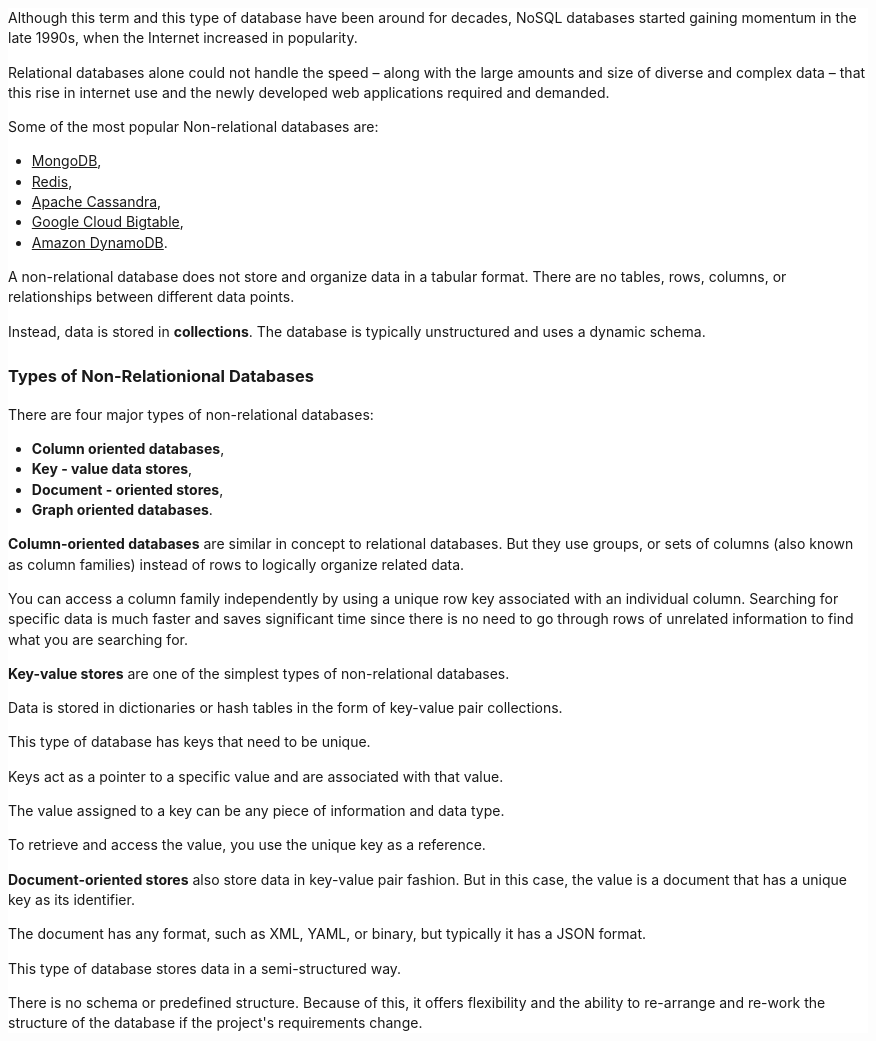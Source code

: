 Although this term and this type of database have been around for decades, NoSQL databases started gaining momentum in the late 1990s, when the Internet increased in popularity.

Relational databases alone could not handle the speed – along with the large amounts and size of diverse and complex data – that this rise in internet use and the newly developed web applications required and demanded.

Some of the most popular Non-relational databases are:

-   [MongoDB](https://www.mongodb.com/),
-   [Redis](https://redis.io/),
-   [Apache Cassandra](https://cassandra.apache.org/_/index.html),
-   [Google Cloud Bigtable](https://cloud.google.com/bigtable),
-   [Amazon DynamoDB](https://aws.amazon.com/dynamodb/).

A non-relational database does not store and organize data in a tabular format. There are no tables, rows, columns, or relationships between different data points.

Instead, data is stored in **collections**. The database is typically unstructured and uses a dynamic schema.

### Types of Non-Relationional Databases

There are four major types of non-relational databases:

-   **Column oriented databases**,
-   **Key - value data stores**,
-   **Document - oriented stores**,
-   **Graph oriented databases**.

**Column-oriented databases** are similar in concept to relational databases. But they use groups, or sets of columns (also known as column families) instead of rows to logically organize related data.

You can access a column family independently by using a unique row key associated with an individual column. Searching for specific data is much faster and saves significant time since there is no need to go through rows of unrelated information to find what you are searching for.

**Key-value stores** are one of the simplest types of non-relational databases.

Data is stored in dictionaries or hash tables in the form of key-value pair collections.

This type of database has keys that need to be unique.

Keys act as a pointer to a specific value and are associated with that value.

The value assigned to a key can be any piece of information and data type.

To retrieve and access the value, you use the unique key as a reference.

**Document-oriented stores** also store data in key-value pair fashion. But in this case, the value is a document that has a unique key as its identifier.

The document has any format, such as XML, YAML, or binary, but typically it has a JSON format.

This type of database stores data in a semi-structured way.

There is no schema or predefined structure. Because of this, it offers flexibility and the ability to re-arrange and re-work the structure of the database if the project's requirements change.
